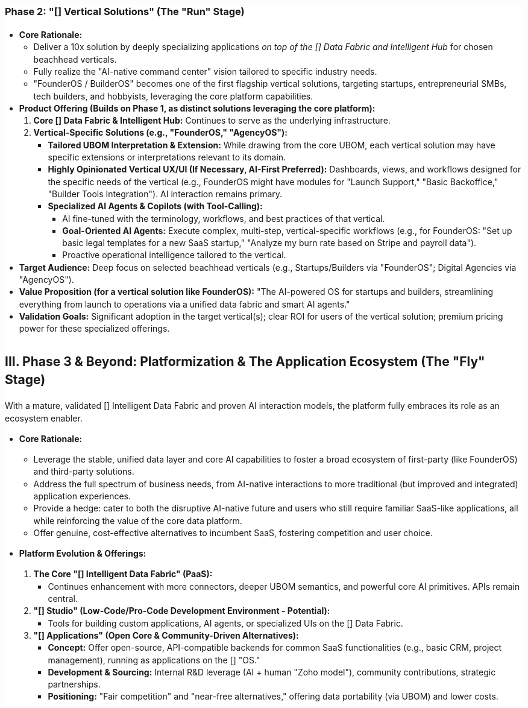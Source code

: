 ### Phase 2: "\[<SaaS-OS>\] Vertical Solutions" (The "Run" Stage)

* **Core Rationale:**  
  * Deliver a 10x solution by deeply specializing applications *on top of the \[<SaaS-OS>\] Data Fabric and Intelligent Hub* for chosen beachhead verticals.  
  * Fully realize the "AI-native command center" vision tailored to specific industry needs.  
  * "FounderOS / BuilderOS" becomes one of the first flagship vertical solutions, targeting startups, entrepreneurial SMBs, tech builders, and hobbyists, leveraging the core platform capabilities.  
* **Product Offering (Builds on Phase 1, as distinct solutions leveraging the core platform):**  
  1. **Core \[<SaaS-OS>\] Data Fabric & Intelligent Hub:** Continues to serve as the underlying infrastructure.  
  2. **Vertical-Specific Solutions (e.g., "FounderOS," "AgencyOS"):**  
     * **Tailored UBOM Interpretation & Extension:** While drawing from the core UBOM, each vertical solution may have specific extensions or interpretations relevant to its domain.  
     * **Highly Opinionated Vertical UX/UI (If Necessary, AI-First Preferred):** Dashboards, views, and workflows designed for the specific needs of the vertical (e.g., FounderOS might have modules for "Launch Support," "Basic Backoffice," "Builder Tools Integration"). AI interaction remains primary.  
     * **Specialized AI Agents & Copilots (with Tool-Calling):**  
       * AI fine-tuned with the terminology, workflows, and best practices of that vertical.  
       * **Goal-Oriented AI Agents:** Execute complex, multi-step, vertical-specific workflows (e.g., for FounderOS: "Set up basic legal templates for a new SaaS startup," "Analyze my burn rate based on Stripe and payroll data").  
       * Proactive operational intelligence tailored to the vertical.  
* **Target Audience:** Deep focus on selected beachhead verticals (e.g., Startups/Builders via "FounderOS"; Digital Agencies via "AgencyOS").  
* **Value Proposition (for a vertical solution like FounderOS):** "The AI-powered OS for startups and builders, streamlining everything from launch to operations via a unified data fabric and smart AI agents."  
* **Validation Goals:** Significant adoption in the target vertical(s); clear ROI for users of the vertical solution; premium pricing power for these specialized offerings.

## III. Phase 3 & Beyond: Platformization & The Application Ecosystem (The "Fly" Stage)

With a mature, validated \[<SaaS-OS>\] Intelligent Data Fabric and proven AI interaction models, the platform fully embraces its role as an ecosystem enabler.

* **Core Rationale:**  
    
  * Leverage the stable, unified data layer and core AI capabilities to foster a broad ecosystem of first-party (like FounderOS) and third-party solutions.  
  * Address the full spectrum of business needs, from AI-native interactions to more traditional (but improved and integrated) application experiences.  
  * Provide a hedge: cater to both the disruptive AI-native future and users who still require familiar SaaS-like applications, all while reinforcing the value of the core data platform.  
  * Offer genuine, cost-effective alternatives to incumbent SaaS, fostering competition and user choice.


* **Platform Evolution & Offerings:**  
    
  1. **The Core "\[<SaaS-OS>\] Intelligent Data Fabric" (PaaS):**  
     * Continues enhancement with more connectors, deeper UBOM semantics, and powerful core AI primitives. APIs remain central.  
  2. **"\[<SaaS-OS>\] Studio" (Low-Code/Pro-Code Development Environment \- Potential):**  
     * Tools for building custom applications, AI agents, or specialized UIs on the \[<SaaS-OS>\] Data Fabric.  
  3. **"\[<SaaS-OS>\] Applications" (Open Core & Community-Driven Alternatives):**  
     * **Concept:** Offer open-source, API-compatible backends for common SaaS functionalities (e.g., basic CRM, project management), running as applications on the \[<SaaS-OS>\] "OS."  
     * **Development & Sourcing:** Internal R\&D leverage (AI \+ human "Zoho model"), community contributions, strategic partnerships.  
     * **Positioning:** "Fair competition" and "near-free alternatives," offering data portability (via UBOM) and lower costs.  